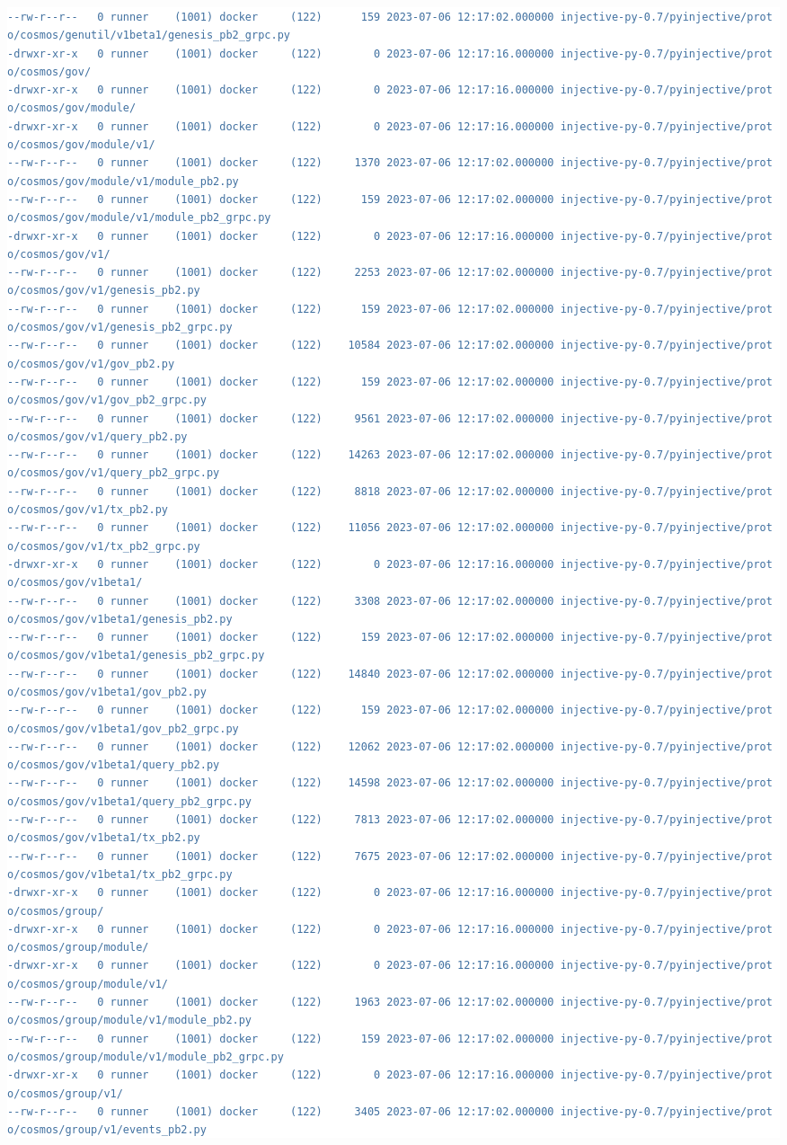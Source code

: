 ```diff
--rw-r--r--   0 runner    (1001) docker     (122)      159 2023-07-06 12:17:02.000000 injective-py-0.7/pyinjective/proto/cosmos/genutil/v1beta1/genesis_pb2_grpc.py
-drwxr-xr-x   0 runner    (1001) docker     (122)        0 2023-07-06 12:17:16.000000 injective-py-0.7/pyinjective/proto/cosmos/gov/
-drwxr-xr-x   0 runner    (1001) docker     (122)        0 2023-07-06 12:17:16.000000 injective-py-0.7/pyinjective/proto/cosmos/gov/module/
-drwxr-xr-x   0 runner    (1001) docker     (122)        0 2023-07-06 12:17:16.000000 injective-py-0.7/pyinjective/proto/cosmos/gov/module/v1/
--rw-r--r--   0 runner    (1001) docker     (122)     1370 2023-07-06 12:17:02.000000 injective-py-0.7/pyinjective/proto/cosmos/gov/module/v1/module_pb2.py
--rw-r--r--   0 runner    (1001) docker     (122)      159 2023-07-06 12:17:02.000000 injective-py-0.7/pyinjective/proto/cosmos/gov/module/v1/module_pb2_grpc.py
-drwxr-xr-x   0 runner    (1001) docker     (122)        0 2023-07-06 12:17:16.000000 injective-py-0.7/pyinjective/proto/cosmos/gov/v1/
--rw-r--r--   0 runner    (1001) docker     (122)     2253 2023-07-06 12:17:02.000000 injective-py-0.7/pyinjective/proto/cosmos/gov/v1/genesis_pb2.py
--rw-r--r--   0 runner    (1001) docker     (122)      159 2023-07-06 12:17:02.000000 injective-py-0.7/pyinjective/proto/cosmos/gov/v1/genesis_pb2_grpc.py
--rw-r--r--   0 runner    (1001) docker     (122)    10584 2023-07-06 12:17:02.000000 injective-py-0.7/pyinjective/proto/cosmos/gov/v1/gov_pb2.py
--rw-r--r--   0 runner    (1001) docker     (122)      159 2023-07-06 12:17:02.000000 injective-py-0.7/pyinjective/proto/cosmos/gov/v1/gov_pb2_grpc.py
--rw-r--r--   0 runner    (1001) docker     (122)     9561 2023-07-06 12:17:02.000000 injective-py-0.7/pyinjective/proto/cosmos/gov/v1/query_pb2.py
--rw-r--r--   0 runner    (1001) docker     (122)    14263 2023-07-06 12:17:02.000000 injective-py-0.7/pyinjective/proto/cosmos/gov/v1/query_pb2_grpc.py
--rw-r--r--   0 runner    (1001) docker     (122)     8818 2023-07-06 12:17:02.000000 injective-py-0.7/pyinjective/proto/cosmos/gov/v1/tx_pb2.py
--rw-r--r--   0 runner    (1001) docker     (122)    11056 2023-07-06 12:17:02.000000 injective-py-0.7/pyinjective/proto/cosmos/gov/v1/tx_pb2_grpc.py
-drwxr-xr-x   0 runner    (1001) docker     (122)        0 2023-07-06 12:17:16.000000 injective-py-0.7/pyinjective/proto/cosmos/gov/v1beta1/
--rw-r--r--   0 runner    (1001) docker     (122)     3308 2023-07-06 12:17:02.000000 injective-py-0.7/pyinjective/proto/cosmos/gov/v1beta1/genesis_pb2.py
--rw-r--r--   0 runner    (1001) docker     (122)      159 2023-07-06 12:17:02.000000 injective-py-0.7/pyinjective/proto/cosmos/gov/v1beta1/genesis_pb2_grpc.py
--rw-r--r--   0 runner    (1001) docker     (122)    14840 2023-07-06 12:17:02.000000 injective-py-0.7/pyinjective/proto/cosmos/gov/v1beta1/gov_pb2.py
--rw-r--r--   0 runner    (1001) docker     (122)      159 2023-07-06 12:17:02.000000 injective-py-0.7/pyinjective/proto/cosmos/gov/v1beta1/gov_pb2_grpc.py
--rw-r--r--   0 runner    (1001) docker     (122)    12062 2023-07-06 12:17:02.000000 injective-py-0.7/pyinjective/proto/cosmos/gov/v1beta1/query_pb2.py
--rw-r--r--   0 runner    (1001) docker     (122)    14598 2023-07-06 12:17:02.000000 injective-py-0.7/pyinjective/proto/cosmos/gov/v1beta1/query_pb2_grpc.py
--rw-r--r--   0 runner    (1001) docker     (122)     7813 2023-07-06 12:17:02.000000 injective-py-0.7/pyinjective/proto/cosmos/gov/v1beta1/tx_pb2.py
--rw-r--r--   0 runner    (1001) docker     (122)     7675 2023-07-06 12:17:02.000000 injective-py-0.7/pyinjective/proto/cosmos/gov/v1beta1/tx_pb2_grpc.py
-drwxr-xr-x   0 runner    (1001) docker     (122)        0 2023-07-06 12:17:16.000000 injective-py-0.7/pyinjective/proto/cosmos/group/
-drwxr-xr-x   0 runner    (1001) docker     (122)        0 2023-07-06 12:17:16.000000 injective-py-0.7/pyinjective/proto/cosmos/group/module/
-drwxr-xr-x   0 runner    (1001) docker     (122)        0 2023-07-06 12:17:16.000000 injective-py-0.7/pyinjective/proto/cosmos/group/module/v1/
--rw-r--r--   0 runner    (1001) docker     (122)     1963 2023-07-06 12:17:02.000000 injective-py-0.7/pyinjective/proto/cosmos/group/module/v1/module_pb2.py
--rw-r--r--   0 runner    (1001) docker     (122)      159 2023-07-06 12:17:02.000000 injective-py-0.7/pyinjective/proto/cosmos/group/module/v1/module_pb2_grpc.py
-drwxr-xr-x   0 runner    (1001) docker     (122)        0 2023-07-06 12:17:16.000000 injective-py-0.7/pyinjective/proto/cosmos/group/v1/
--rw-r--r--   0 runner    (1001) docker     (122)     3405 2023-07-06 12:17:02.000000 injective-py-0.7/pyinjective/proto/cosmos/group/v1/events_pb2.py
```
